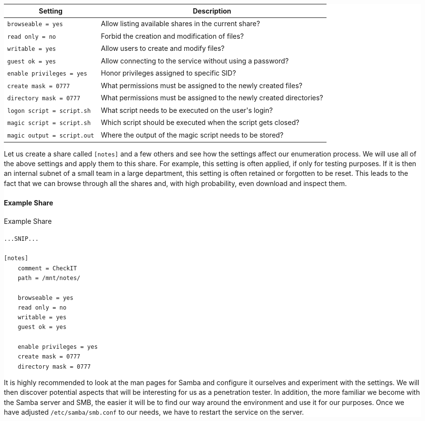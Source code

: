 |**Setting**|**Description**|
|---|---|
|`browseable = yes`|Allow listing available shares in the current share?|
|`read only = no`|Forbid the creation and modification of files?|
|`writable = yes`|Allow users to create and modify files?|
|`guest ok = yes`|Allow connecting to the service without using a password?|
|`enable privileges = yes`|Honor privileges assigned to specific SID?|
|`create mask = 0777`|What permissions must be assigned to the newly created files?|
|`directory mask = 0777`|What permissions must be assigned to the newly created directories?|
|`logon script = script.sh`|What script needs to be executed on the user's login?|
|`magic script = script.sh`|Which script should be executed when the script gets closed?|
|`magic output = script.out`|Where the output of the magic script needs to be stored?|

Let us create a share called `[notes]` and a few others and see how the settings affect our enumeration process. We will use all of the above settings and apply them to this share. For example, this setting is often applied, if only for testing purposes. If it is then an internal subnet of a small team in a large department, this setting is often retained or forgotten to be reset. This leads to the fact that we can browse through all the shares and, with high probability, even download and inspect them.



#### Example Share

Example Share

```shell-session
...SNIP...

[notes]
	comment = CheckIT
	path = /mnt/notes/

	browseable = yes
	read only = no
	writable = yes
	guest ok = yes

	enable privileges = yes
	create mask = 0777
	directory mask = 0777
```

It is highly recommended to look at the man pages for Samba and configure it ourselves and experiment with the settings. We will then discover potential aspects that will be interesting for us as a penetration tester. In addition, the more familiar we become with the Samba server and SMB, the easier it will be to find our way around the environment and use it for our purposes. Once we have adjusted `/etc/samba/smb.conf` to our needs, we have to restart the service on the server.
